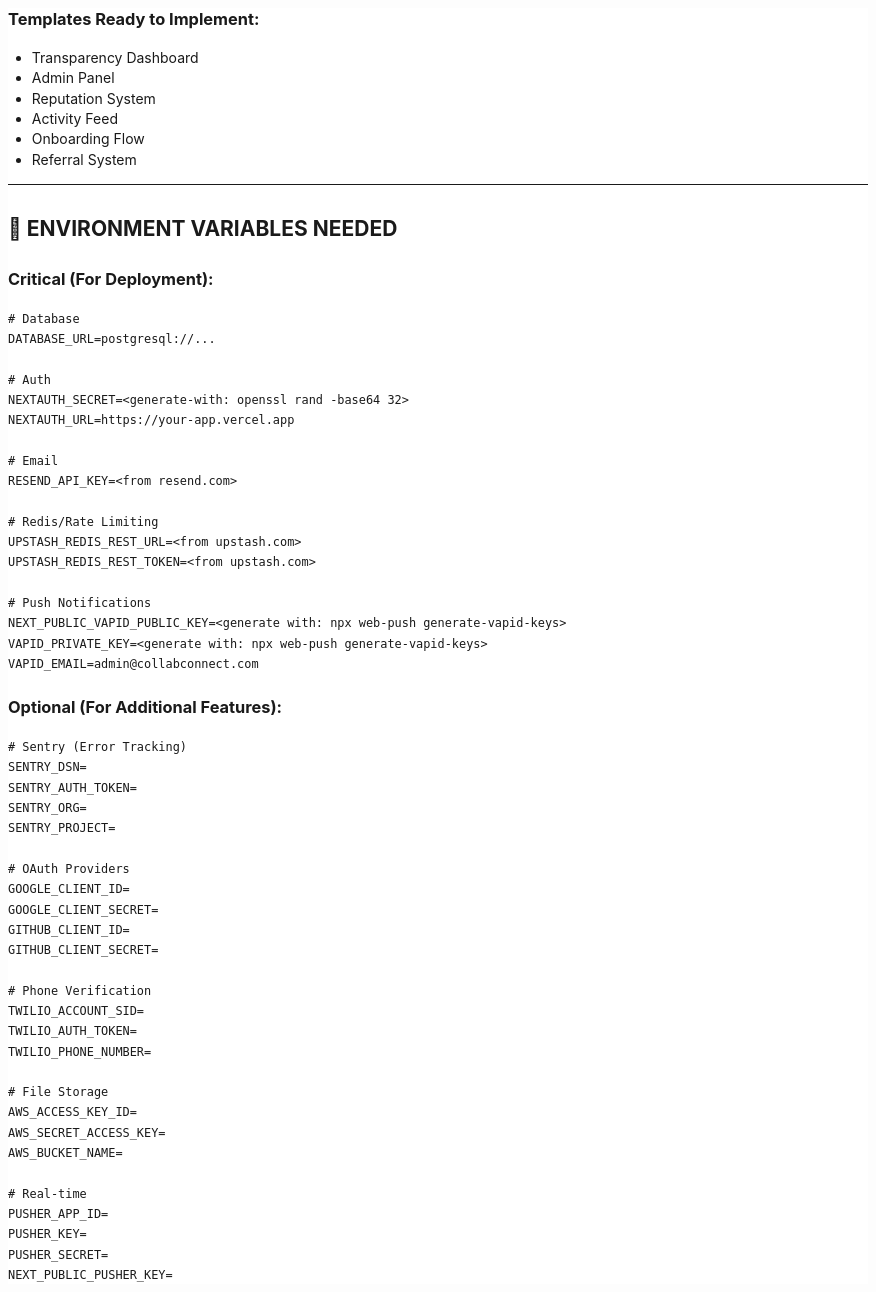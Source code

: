 ### Templates Ready to Implement:
- Transparency Dashboard
- Admin Panel
- Reputation System
- Activity Feed
- Onboarding Flow
- Referral System

---

## 🔧 ENVIRONMENT VARIABLES NEEDED

### Critical (For Deployment):
```env
# Database
DATABASE_URL=postgresql://...

# Auth
NEXTAUTH_SECRET=<generate-with: openssl rand -base64 32>
NEXTAUTH_URL=https://your-app.vercel.app

# Email
RESEND_API_KEY=<from resend.com>

# Redis/Rate Limiting
UPSTASH_REDIS_REST_URL=<from upstash.com>
UPSTASH_REDIS_REST_TOKEN=<from upstash.com>

# Push Notifications
NEXT_PUBLIC_VAPID_PUBLIC_KEY=<generate with: npx web-push generate-vapid-keys>
VAPID_PRIVATE_KEY=<generate with: npx web-push generate-vapid-keys>
VAPID_EMAIL=admin@collabconnect.com
```

### Optional (For Additional Features):
```env
# Sentry (Error Tracking)
SENTRY_DSN=
SENTRY_AUTH_TOKEN=
SENTRY_ORG=
SENTRY_PROJECT=

# OAuth Providers
GOOGLE_CLIENT_ID=
GOOGLE_CLIENT_SECRET=
GITHUB_CLIENT_ID=
GITHUB_CLIENT_SECRET=

# Phone Verification
TWILIO_ACCOUNT_SID=
TWILIO_AUTH_TOKEN=
TWILIO_PHONE_NUMBER=

# File Storage
AWS_ACCESS_KEY_ID=
AWS_SECRET_ACCESS_KEY=
AWS_BUCKET_NAME=

# Real-time
PUSHER_APP_ID=
PUSHER_KEY=
PUSHER_SECRET=
NEXT_PUBLIC_PUSHER_KEY=
```